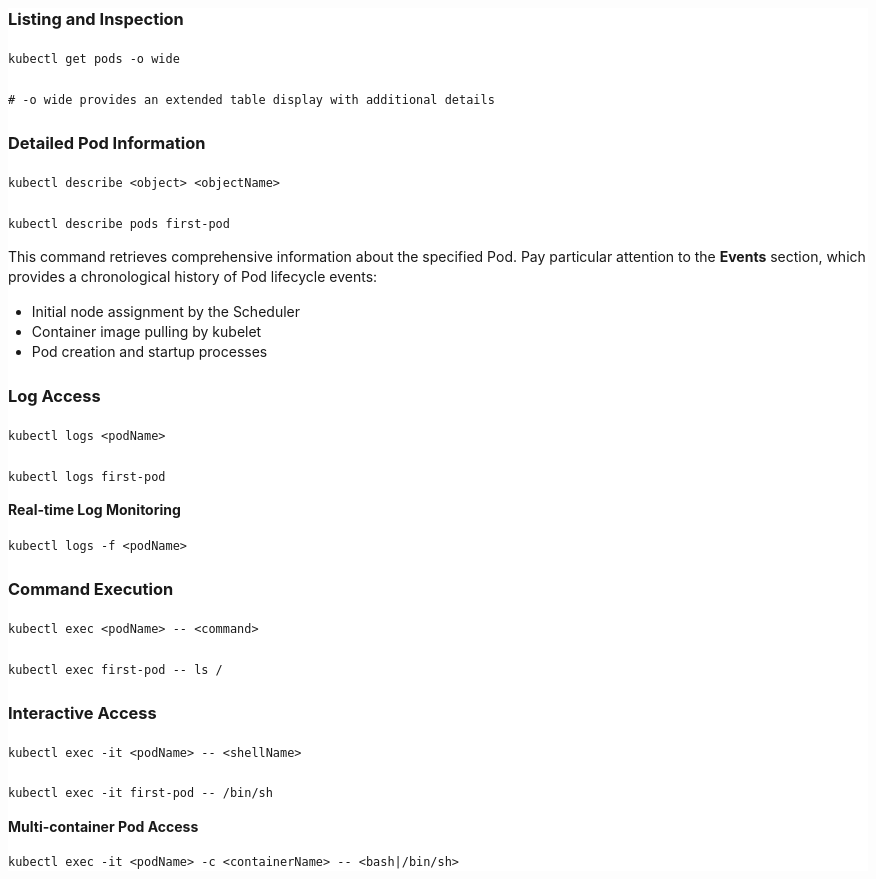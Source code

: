 ### Listing and Inspection

```shell
kubectl get pods -o wide

# -o wide provides an extended table display with additional details
```

### Detailed Pod Information

```shell
kubectl describe <object> <objectName>

kubectl describe pods first-pod
```

This command retrieves comprehensive information about the specified Pod. Pay particular attention to the **Events**
section, which provides a chronological history of Pod lifecycle events:

* Initial node assignment by the Scheduler
* Container image pulling by kubelet
* Pod creation and startup processes

### Log Access

```shell
kubectl logs <podName>

kubectl logs first-pod
```

**Real-time Log Monitoring**

```shell
kubectl logs -f <podName>
```

### Command Execution

```shell
kubectl exec <podName> -- <command>

kubectl exec first-pod -- ls /
```

### Interactive Access

```shell
kubectl exec -it <podName> -- <shellName>

kubectl exec -it first-pod -- /bin/sh
```

**Multi-container Pod Access**

```shell
kubectl exec -it <podName> -c <containerName> -- <bash|/bin/sh>
```
